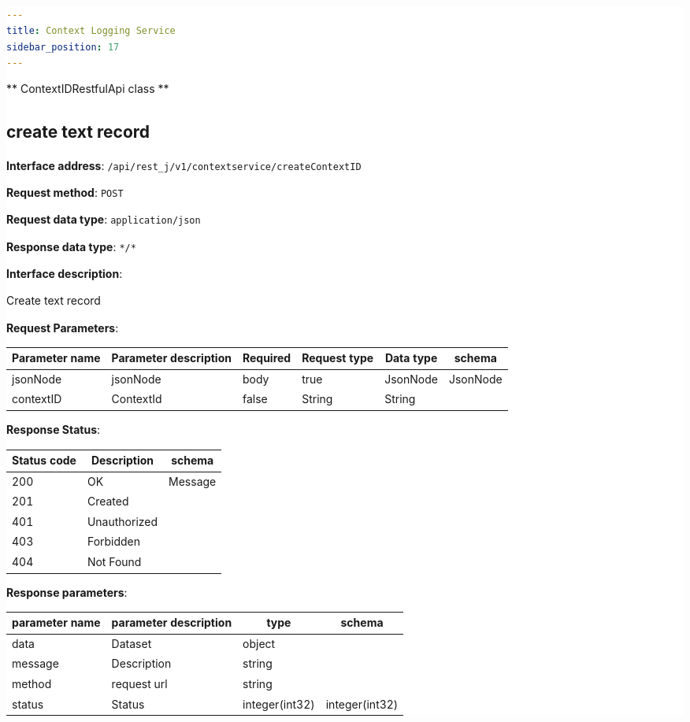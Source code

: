 ```yaml
---
title: Context Logging Service
sidebar_position: 17
---
```

** ContextIDRestfulApi class **


## create text record


**Interface address**: `/api/rest_j/v1/contextservice/createContextID`


**Request method**: `POST`


**Request data type**: `application/json`


**Response data type**: `*/*`


**Interface description**:<p>Create text record</p>



**Request Parameters**:


| Parameter name | Parameter description | Required   | Request type| Data type | schema |
| -------- | -------- | ----- | -------- | -------- | ------ |
|jsonNode|jsonNode|body|true|JsonNode|JsonNode|
|contextID|ContextId|false|String|String|


**Response Status**:


| Status code | Description | schema |
| -------- | -------- | ----- |
|200|OK|Message|
|201|Created|
|401|Unauthorized|
|403|Forbidden|
|404|Not Found|


**Response parameters**:


| parameter name | parameter description | type | schema |
| -------- | -------- | ----- |----- |
|data|Dataset|object|
|message|Description|string|
|method|request url|string|
|status|Status|integer(int32)|integer(int32)|
